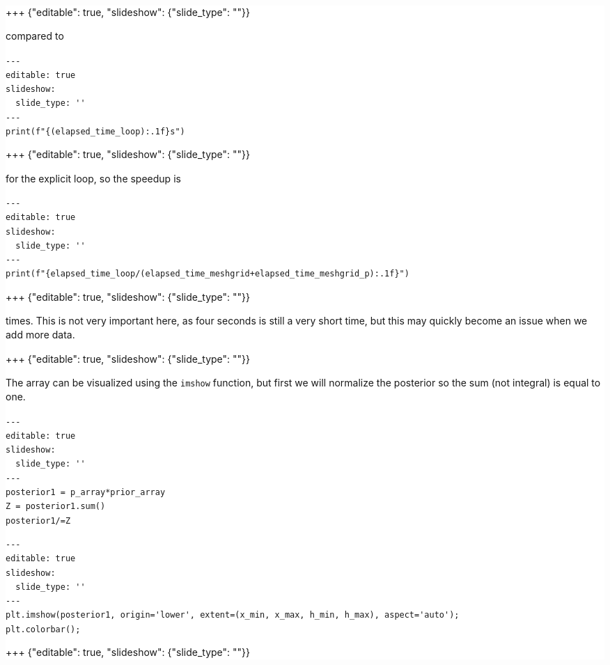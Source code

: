 +++ {"editable": true, "slideshow": {"slide_type": ""}}

compared to

```{code-cell}
---
editable: true
slideshow:
  slide_type: ''
---
print(f"{(elapsed_time_loop):.1f}s")
```

+++ {"editable": true, "slideshow": {"slide_type": ""}}

for the explicit loop, so the speedup is

```{code-cell}
---
editable: true
slideshow:
  slide_type: ''
---
print(f"{elapsed_time_loop/(elapsed_time_meshgrid+elapsed_time_meshgrid_p):.1f}")
```

+++ {"editable": true, "slideshow": {"slide_type": ""}}

times. This is not very important here, as four seconds is still a very short time, but this may quickly become an issue when we add more data.

+++ {"editable": true, "slideshow": {"slide_type": ""}}

The array can be visualized using the `imshow` function, but first we will normalize  the posterior so the sum (not integral) is equal to one.

```{code-cell}
---
editable: true
slideshow:
  slide_type: ''
---
posterior1 = p_array*prior_array
Z = posterior1.sum()
posterior1/=Z
```

```{code-cell}
---
editable: true
slideshow:
  slide_type: ''
---
plt.imshow(posterior1, origin='lower', extent=(x_min, x_max, h_min, h_max), aspect='auto');
plt.colorbar();
```

+++ {"editable": true, "slideshow": {"slide_type": ""}}
